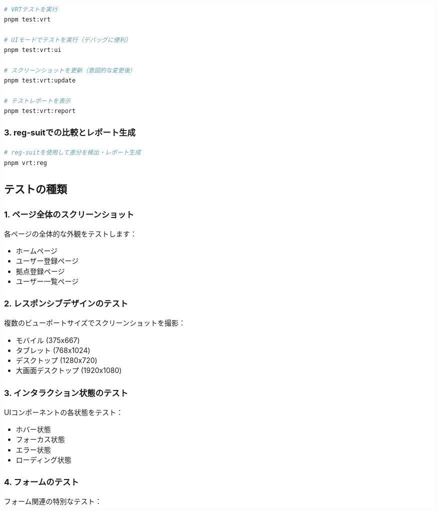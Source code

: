 ```bash
# VRTテストを実行
pnpm test:vrt

# UIモードでテストを実行（デバッグに便利）
pnpm test:vrt:ui

# スクリーンショットを更新（意図的な変更後）
pnpm test:vrt:update

# テストレポートを表示
pnpm test:vrt:report
```

### 3. reg-suitでの比較とレポート生成

```bash
# reg-suitを使用して差分を検出・レポート生成
pnpm vrt:reg
```

## テストの種類

### 1. ページ全体のスクリーンショット

各ページの全体的な外観をテストします：

- ホームページ
- ユーザー登録ページ
- 拠点登録ページ
- ユーザー一覧ページ

### 2. レスポンシブデザインのテスト

複数のビューポートサイズでスクリーンショットを撮影：

- モバイル (375x667)
- タブレット (768x1024)
- デスクトップ (1280x720)
- 大画面デスクトップ (1920x1080)

### 3. インタラクション状態のテスト

UIコンポーネントの各状態をテスト：

- ホバー状態
- フォーカス状態
- エラー状態
- ローディング状態

### 4. フォームのテスト

フォーム関連の特別なテスト：
